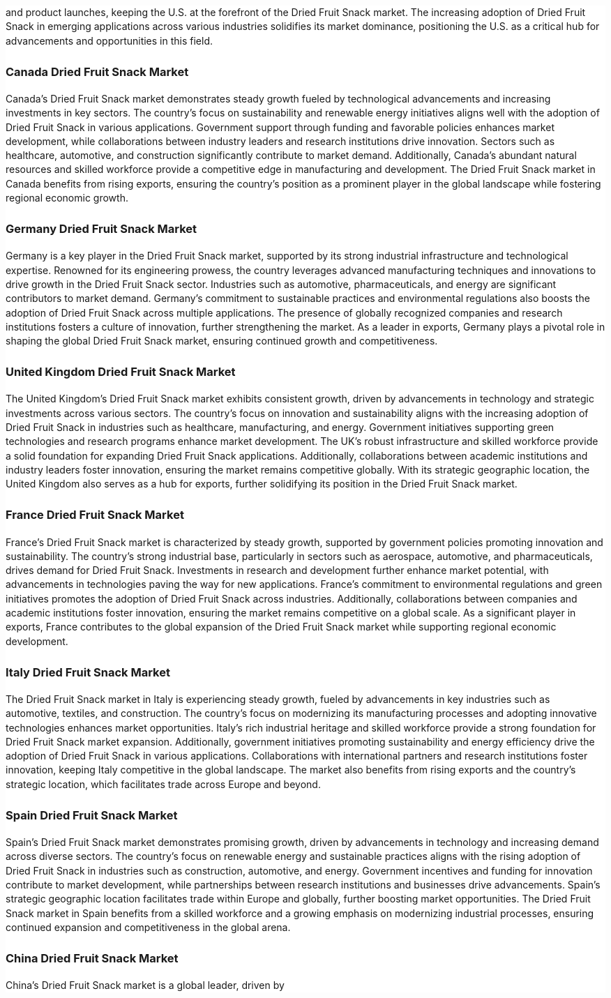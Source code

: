 and product launches, keeping the U.S. at the forefront of the Dried Fruit Snack market. The increasing adoption of Dried Fruit Snack in emerging applications across various industries solidifies its market dominance, positioning the U.S. as a critical hub for advancements and opportunities in this field.</p><h3>Canada Dried Fruit Snack Market</h3><p>Canada&rsquo;s Dried Fruit Snack market demonstrates steady growth fueled by technological advancements and increasing investments in key sectors. The country&rsquo;s focus on sustainability and renewable energy initiatives aligns well with the adoption of Dried Fruit Snack in various applications. Government support through funding and favorable policies enhances market development, while collaborations between industry leaders and research institutions drive innovation. Sectors such as healthcare, automotive, and construction significantly contribute to market demand. Additionally, Canada&rsquo;s abundant natural resources and skilled workforce provide a competitive edge in manufacturing and development. The Dried Fruit Snack market in Canada benefits from rising exports, ensuring the country&rsquo;s position as a prominent player in the global landscape while fostering regional economic growth.</p><h3>Germany Dried Fruit Snack Market</h3><p>Germany is a key player in the Dried Fruit Snack market, supported by its strong industrial infrastructure and technological expertise. Renowned for its engineering prowess, the country leverages advanced manufacturing techniques and innovations to drive growth in the Dried Fruit Snack sector. Industries such as automotive, pharmaceuticals, and energy are significant contributors to market demand. Germany&rsquo;s commitment to sustainable practices and environmental regulations also boosts the adoption of Dried Fruit Snack across multiple applications. The presence of globally recognized companies and research institutions fosters a culture of innovation, further strengthening the market. As a leader in exports, Germany plays a pivotal role in shaping the global Dried Fruit Snack market, ensuring continued growth and competitiveness.</p><h3>United Kingdom Dried Fruit Snack Market</h3><p>The United Kingdom&rsquo;s Dried Fruit Snack market exhibits consistent growth, driven by advancements in technology and strategic investments across various sectors. The country&rsquo;s focus on innovation and sustainability aligns with the increasing adoption of Dried Fruit Snack in industries such as healthcare, manufacturing, and energy. Government initiatives supporting green technologies and research programs enhance market development. The UK&rsquo;s robust infrastructure and skilled workforce provide a solid foundation for expanding Dried Fruit Snack applications. Additionally, collaborations between academic institutions and industry leaders foster innovation, ensuring the market remains competitive globally. With its strategic geographic location, the United Kingdom also serves as a hub for exports, further solidifying its position in the Dried Fruit Snack market.</p><h3>France Dried Fruit Snack Market</h3><p>France&rsquo;s Dried Fruit Snack market is characterized by steady growth, supported by government policies promoting innovation and sustainability. The country&rsquo;s strong industrial base, particularly in sectors such as aerospace, automotive, and pharmaceuticals, drives demand for Dried Fruit Snack. Investments in research and development further enhance market potential, with advancements in technologies paving the way for new applications. France&rsquo;s commitment to environmental regulations and green initiatives promotes the adoption of Dried Fruit Snack across industries. Additionally, collaborations between companies and academic institutions foster innovation, ensuring the market remains competitive on a global scale. As a significant player in exports, France contributes to the global expansion of the Dried Fruit Snack market while supporting regional economic development.</p><h3>Italy Dried Fruit Snack Market</h3><p>The Dried Fruit Snack market in Italy is experiencing steady growth, fueled by advancements in key industries such as automotive, textiles, and construction. The country&rsquo;s focus on modernizing its manufacturing processes and adopting innovative technologies enhances market opportunities. Italy&rsquo;s rich industrial heritage and skilled workforce provide a strong foundation for Dried Fruit Snack market expansion. Additionally, government initiatives promoting sustainability and energy efficiency drive the adoption of Dried Fruit Snack in various applications. Collaborations with international partners and research institutions foster innovation, keeping Italy competitive in the global landscape. The market also benefits from rising exports and the country&rsquo;s strategic location, which facilitates trade across Europe and beyond.</p><h3>Spain Dried Fruit Snack Market</h3><p>Spain&rsquo;s Dried Fruit Snack market demonstrates promising growth, driven by advancements in technology and increasing demand across diverse sectors. The country&rsquo;s focus on renewable energy and sustainable practices aligns with the rising adoption of Dried Fruit Snack in industries such as construction, automotive, and energy. Government incentives and funding for innovation contribute to market development, while partnerships between research institutions and businesses drive advancements. Spain&rsquo;s strategic geographic location facilitates trade within Europe and globally, further boosting market opportunities. The Dried Fruit Snack market in Spain benefits from a skilled workforce and a growing emphasis on modernizing industrial processes, ensuring continued expansion and competitiveness in the global arena.</p><h3>China Dried Fruit Snack Market</h3><p>China&rsquo;s Dried Fruit Snack market is a global leader, driven by